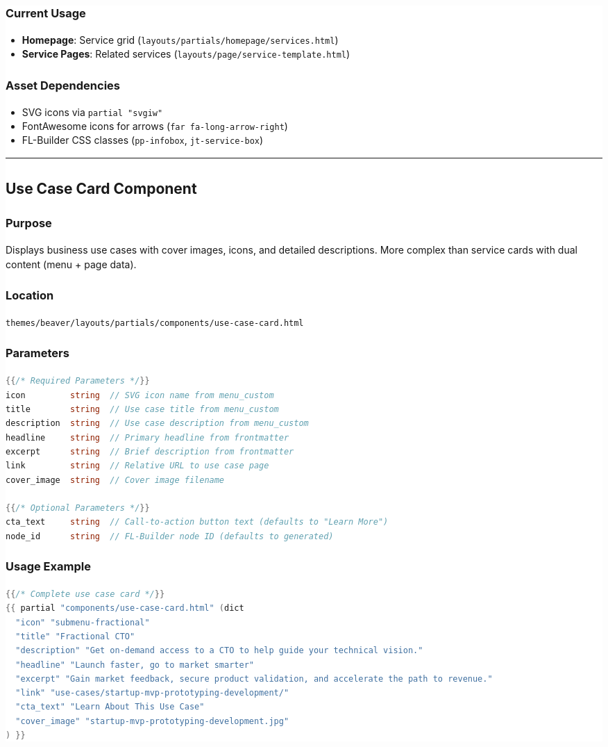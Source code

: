 ### Current Usage
- **Homepage**: Service grid (`layouts/partials/homepage/services.html`)
- **Service Pages**: Related services (`layouts/page/service-template.html`)

### Asset Dependencies
- SVG icons via `partial "svgiw"`
- FontAwesome icons for arrows (`far fa-long-arrow-right`)
- FL-Builder CSS classes (`pp-infobox`, `jt-service-box`)

---

## Use Case Card Component

### Purpose
Displays business use cases with cover images, icons, and detailed descriptions. More complex than service cards with dual content (menu + page data).

### Location
`themes/beaver/layouts/partials/components/use-case-card.html`

### Parameters
```go
{{/* Required Parameters */}}
icon         string  // SVG icon name from menu_custom
title        string  // Use case title from menu_custom
description  string  // Use case description from menu_custom
headline     string  // Primary headline from frontmatter
excerpt      string  // Brief description from frontmatter
link         string  // Relative URL to use case page
cover_image  string  // Cover image filename

{{/* Optional Parameters */}}
cta_text     string  // Call-to-action button text (defaults to "Learn More")
node_id      string  // FL-Builder node ID (defaults to generated)
```

### Usage Example
```go
{{/* Complete use case card */}}
{{ partial "components/use-case-card.html" (dict
  "icon" "submenu-fractional"
  "title" "Fractional CTO"
  "description" "Get on-demand access to a CTO to help guide your technical vision."
  "headline" "Launch faster, go to market smarter"
  "excerpt" "Gain market feedback, secure product validation, and accelerate the path to revenue."
  "link" "use-cases/startup-mvp-prototyping-development/"
  "cta_text" "Learn About This Use Case"
  "cover_image" "startup-mvp-prototyping-development.jpg"
) }}
```
